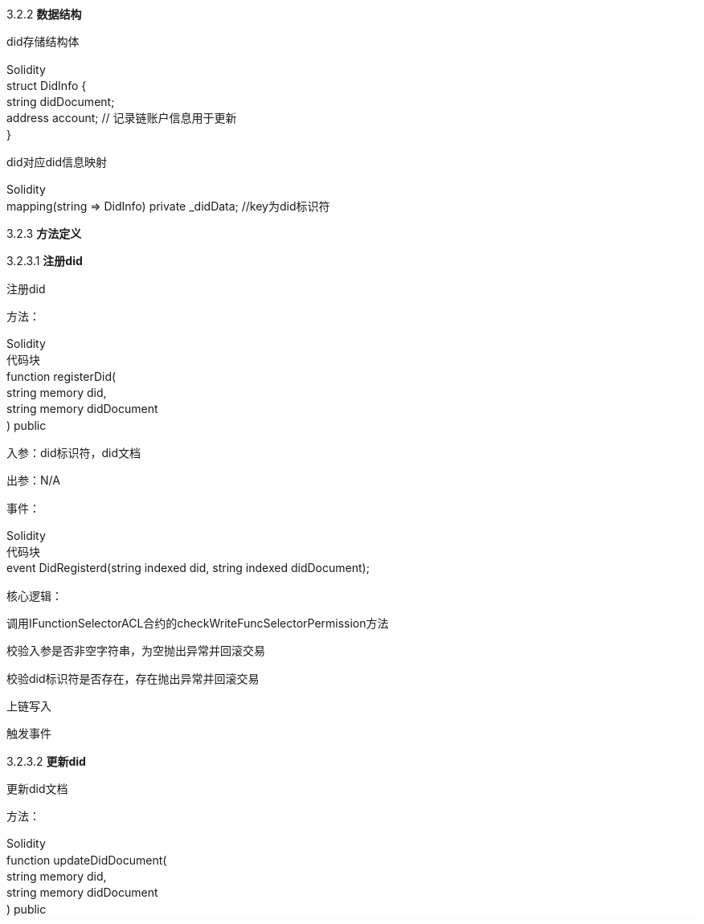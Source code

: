3.2.2 **数据结构**

did存储结构体

Solidity  
struct DidInfo {  
string didDocument;  
address account; // 记录链账户信息用于更新  
}

did对应did信息映射

Solidity  
mapping(string => DidInfo) private \_didData; //key为did标识符

3.2.3 **方法定义**

3.2.3.1 **注册did**

注册did

方法：

Solidity  
代码块  
function registerDid(  
string memory did,  
string memory didDocument  
) public

入参：did标识符，did文档

出参：N/A

事件：

Solidity  
代码块  
event DidRegisterd(string indexed did, string indexed didDocument);

核心逻辑：

调用IFunctionSelectorACL合约的checkWriteFuncSelectorPermission方法

校验入参是否非空字符串，为空抛出异常并回滚交易

校验did标识符是否存在，存在抛出异常并回滚交易

上链写入

触发事件

3.2.3.2 **更新did**

更新did文档

方法：

Solidity  
function updateDidDocument(  
string memory did,  
string memory didDocument  
) public
